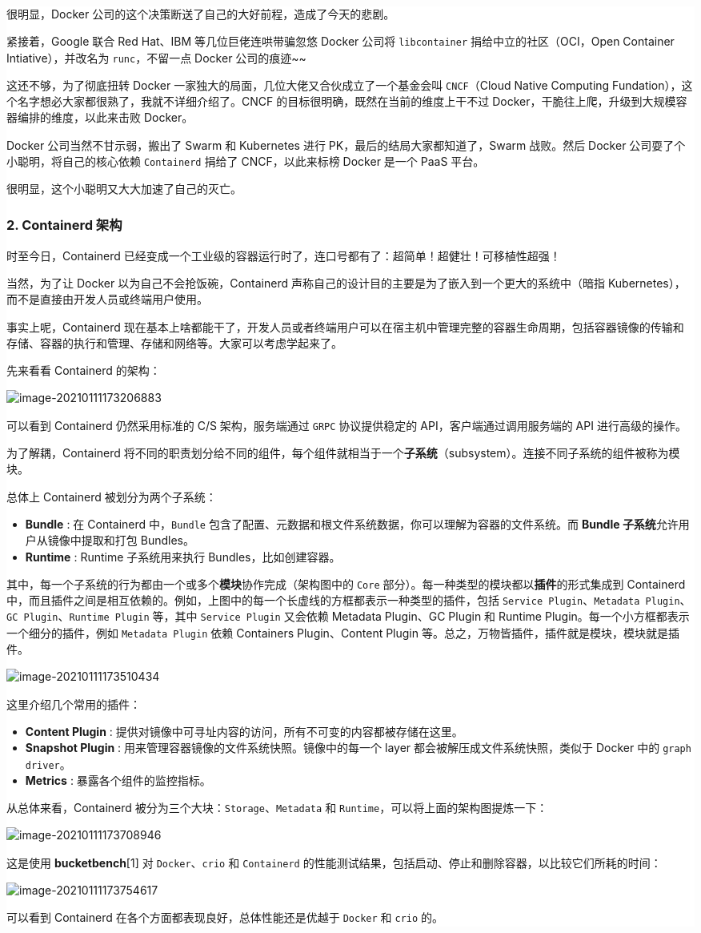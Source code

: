 很明显，Docker 公司的这个决策断送了自己的大好前程，造成了今天的悲剧。

紧接着，Google 联合 Red Hat、IBM 等几位巨佬连哄带骗忽悠 Docker 公司将 `libcontainer` 捐给中立的社区（OCI，Open Container Intiative），并改名为 `runc`，不留一点 Docker 公司的痕迹~~

这还不够，为了彻底扭转 Docker 一家独大的局面，几位大佬又合伙成立了一个基金会叫 `CNCF`（Cloud Native Computing Fundation），这个名字想必大家都很熟了，我就不详细介绍了。CNCF 的目标很明确，既然在当前的维度上干不过 Docker，干脆往上爬，升级到大规模容器编排的维度，以此来击败 Docker。

Docker 公司当然不甘示弱，搬出了 Swarm 和 Kubernetes 进行 PK，最后的结局大家都知道了，Swarm 战败。然后 Docker 公司耍了个小聪明，将自己的核心依赖 `Containerd` 捐给了 CNCF，以此来标榜 Docker 是一个 PaaS 平台。

很明显，这个小聪明又大大加速了自己的灭亡。



### **2. Containerd 架构**

时至今日，Containerd 已经变成一个工业级的容器运行时了，连口号都有了：超简单！超健壮！可移植性超强！

当然，为了让 Docker 以为自己不会抢饭碗，Containerd 声称自己的设计目的主要是为了嵌入到一个更大的系统中（暗指 Kubernetes），而不是直接由开发人员或终端用户使用。

事实上呢，Containerd 现在基本上啥都能干了，开发人员或者终端用户可以在宿主机中管理完整的容器生命周期，包括容器镜像的传输和存储、容器的执行和管理、存储和网络等。大家可以考虑学起来了。

先来看看 Containerd 的架构：

![image-20210111173206883](D:\学习资料\笔记\k8s\k8s图\image-20210111173206883.png)

可以看到 Containerd 仍然采用标准的 C/S 架构，服务端通过 `GRPC` 协议提供稳定的 API，客户端通过调用服务端的 API 进行高级的操作。

为了解耦，Containerd 将不同的职责划分给不同的组件，每个组件就相当于一个**子系统**（subsystem）。连接不同子系统的组件被称为模块。

总体上 Containerd 被划分为两个子系统：

- **Bundle** : 在 Containerd 中，`Bundle` 包含了配置、元数据和根文件系统数据，你可以理解为容器的文件系统。而 **Bundle 子系统**允许用户从镜像中提取和打包 Bundles。
- **Runtime** : Runtime 子系统用来执行 Bundles，比如创建容器。

其中，每一个子系统的行为都由一个或多个**模块**协作完成（架构图中的 `Core` 部分）。每一种类型的模块都以**插件**的形式集成到 Containerd 中，而且插件之间是相互依赖的。例如，上图中的每一个长虚线的方框都表示一种类型的插件，包括 `Service Plugin`、`Metadata Plugin`、`GC Plugin`、`Runtime Plugin` 等，其中 `Service Plugin` 又会依赖 Metadata Plugin、GC Plugin 和 Runtime Plugin。每一个小方框都表示一个细分的插件，例如 `Metadata Plugin` 依赖 Containers Plugin、Content Plugin 等。总之，万物皆插件，插件就是模块，模块就是插件。

![image-20210111173510434](D:\学习资料\笔记\k8s\k8s图\image-20210111173510434.png)

这里介绍几个常用的插件：

- **Content Plugin** : 提供对镜像中可寻址内容的访问，所有不可变的内容都被存储在这里。
- **Snapshot Plugin** : 用来管理容器镜像的文件系统快照。镜像中的每一个 layer 都会被解压成文件系统快照，类似于 Docker 中的 `graphdriver`。
- **Metrics** : 暴露各个组件的监控指标。

从总体来看，Containerd 被分为三个大块：`Storage`、`Metadata` 和 `Runtime`，可以将上面的架构图提炼一下：

![image-20210111173708946](D:\学习资料\笔记\k8s\k8s图\image-20210111173708946.png)

这是使用 **bucketbench**[1] 对 `Docker`、`crio` 和 `Containerd` 的性能测试结果，包括启动、停止和删除容器，以比较它们所耗的时间：

![image-20210111173754617](D:\学习资料\笔记\k8s\k8s图\image-20210111173754617.png)

可以看到 Containerd 在各个方面都表现良好，总体性能还是优越于 `Docker` 和 `crio` 的。
